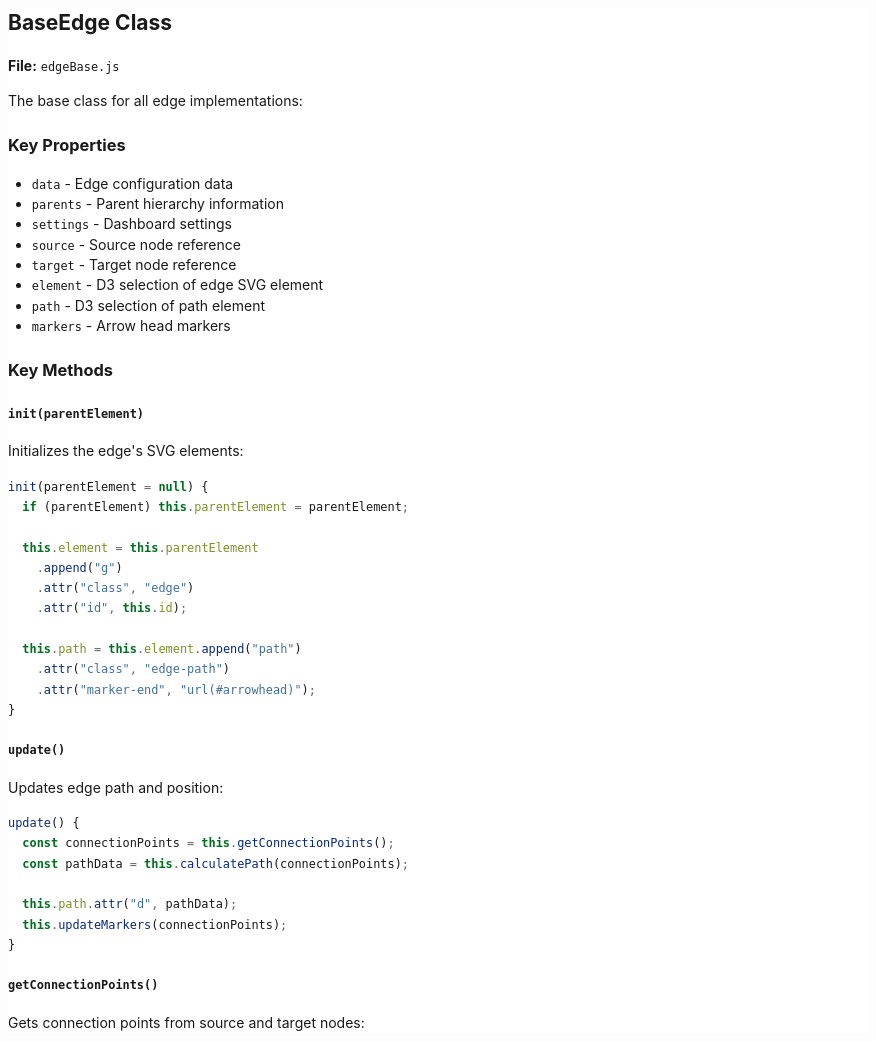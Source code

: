 ## BaseEdge Class

**File:** `edgeBase.js`

The base class for all edge implementations:

### Key Properties

- `data` - Edge configuration data
- `parents` - Parent hierarchy information
- `settings` - Dashboard settings
- `source` - Source node reference
- `target` - Target node reference
- `element` - D3 selection of edge SVG element
- `path` - D3 selection of path element
- `markers` - Arrow head markers

### Key Methods

#### `init(parentElement)`
Initializes the edge's SVG elements:

```javascript
init(parentElement = null) {
  if (parentElement) this.parentElement = parentElement;
  
  this.element = this.parentElement
    .append("g")
    .attr("class", "edge")
    .attr("id", this.id);
    
  this.path = this.element.append("path")
    .attr("class", "edge-path")
    .attr("marker-end", "url(#arrowhead)");
}
```

#### `update()`
Updates edge path and position:

```javascript
update() {
  const connectionPoints = this.getConnectionPoints();
  const pathData = this.calculatePath(connectionPoints);
  
  this.path.attr("d", pathData);
  this.updateMarkers(connectionPoints);
}
```

#### `getConnectionPoints()`
Gets connection points from source and target nodes:
